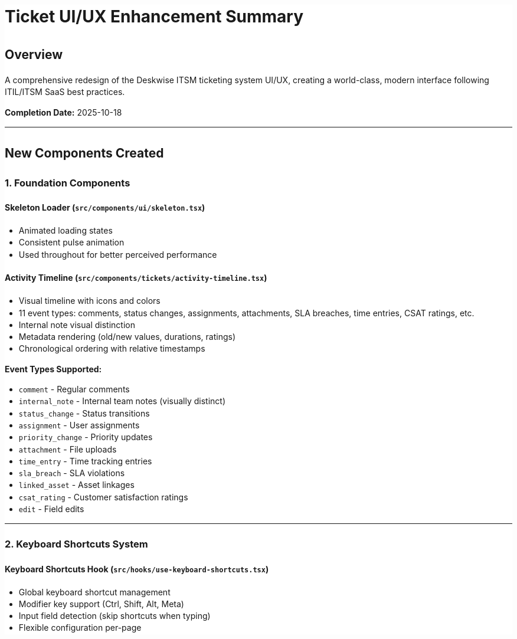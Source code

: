 # Ticket UI/UX Enhancement Summary

## Overview

A comprehensive redesign of the Deskwise ITSM ticketing system UI/UX, creating a world-class, modern interface following ITIL/ITSM SaaS best practices.

**Completion Date:** 2025-10-18

---

## New Components Created

### 1. Foundation Components

#### **Skeleton Loader** (`src/components/ui/skeleton.tsx`)
- Animated loading states
- Consistent pulse animation
- Used throughout for better perceived performance

#### **Activity Timeline** (`src/components/tickets/activity-timeline.tsx`)
- Visual timeline with icons and colors
- 11 event types: comments, status changes, assignments, attachments, SLA breaches, time entries, CSAT ratings, etc.
- Internal note visual distinction
- Metadata rendering (old/new values, durations, ratings)
- Chronological ordering with relative timestamps

**Event Types Supported:**
- `comment` - Regular comments
- `internal_note` - Internal team notes (visually distinct)
- `status_change` - Status transitions
- `assignment` - User assignments
- `priority_change` - Priority updates
- `attachment` - File uploads
- `time_entry` - Time tracking entries
- `sla_breach` - SLA violations
- `linked_asset` - Asset linkages
- `csat_rating` - Customer satisfaction ratings
- `edit` - Field edits

---

### 2. Keyboard Shortcuts System

#### **Keyboard Shortcuts Hook** (`src/hooks/use-keyboard-shortcuts.tsx`)
- Global keyboard shortcut management
- Modifier key support (Ctrl, Shift, Alt, Meta)
- Input field detection (skip shortcuts when typing)
- Flexible configuration per-page
